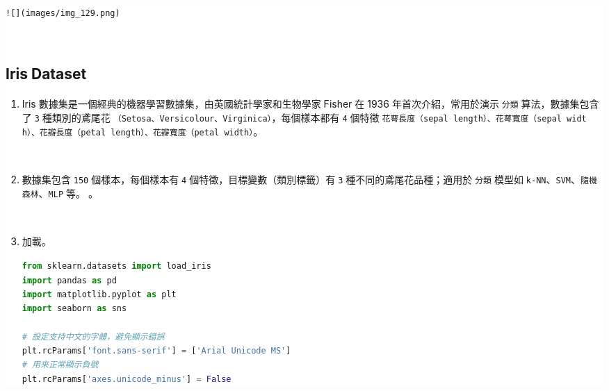     ![](images/img_129.png)

<br>

## Iris Dataset

1. Iris 數據集是一個經典的機器學習數據集，由英國統計學家和生物學家 Fisher 在 1936 年首次介紹，常用於演示 `分類` 算法，數據集包含了 `3` 種類別的鳶尾花 `（Setosa、Versicolour、Virginica）`，每個樣本都有 `4` 個特徵 `花萼長度（sepal length）、花萼寬度（sepal width）、花瓣長度（petal length）、花瓣寬度（petal width）`。

<br>

2. 數據集包含 `150` 個樣本，每個樣本有 `4` 個特徵，目標變數（類別標籤）有 `3` 種不同的鳶尾花品種；適用於 `分類` 模型如 `k-NN`、`SVM`、`隨機森林`、`MLP` 等。
。

<br>

3. 加載。

    ```python
    from sklearn.datasets import load_iris
    import pandas as pd
    import matplotlib.pyplot as plt
    import seaborn as sns

    # 設定支持中文的字體，避免顯示錯誤
    plt.rcParams['font.sans-serif'] = ['Arial Unicode MS']
    # 用來正常顯示負號
    plt.rcParams['axes.unicode_minus'] = False
